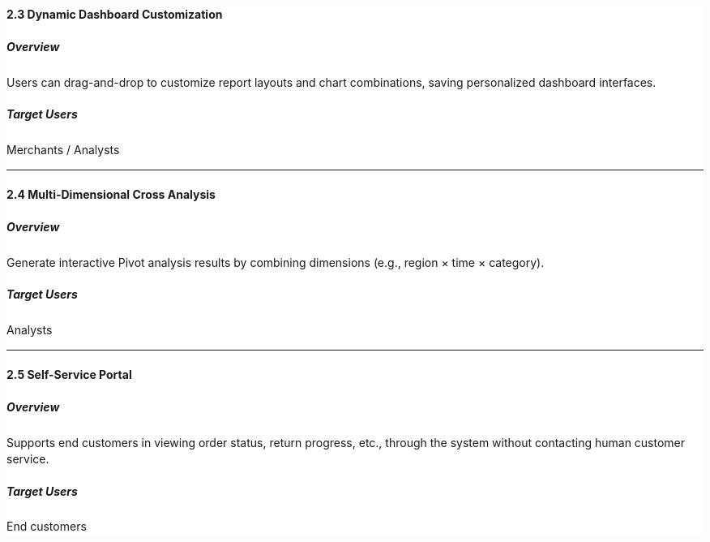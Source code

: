 
#### 2.3 Dynamic Dashboard Customization

##### Overview
Users can drag-and-drop to customize report layouts and chart combinations, saving personalized dashboard interfaces.

##### Target Users
Merchants / Analysts

---

#### 2.4 Multi-Dimensional Cross Analysis

##### Overview
Generate interactive Pivot analysis results by combining dimensions (e.g., region × time × category).

##### Target Users
Analysts

---

#### 2.5 Self-Service Portal

##### Overview
Supports end customers in viewing order status, return progress, etc., through the system without contacting human customer service.

##### Target Users
End customers